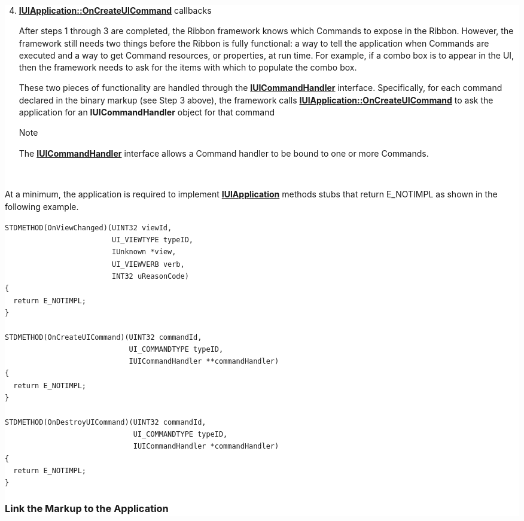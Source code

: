     

4.  [**IUIApplication::OnCreateUICommand**](https://docs.microsoft.com/windows/desktop/api/uiribbon/nf-uiribbon-iuiapplication-oncreateuicommand) callbacks

    After steps 1 through 3 are completed, the Ribbon framework knows which Commands to expose in the Ribbon. However, the framework still needs two things before the Ribbon is fully functional: a way to tell the application when Commands are executed and a way to get Command resources, or properties, at run time. For example, if a combo box is to appear in the UI, then the framework needs to ask for the items with which to populate the combo box.

    These two pieces of functionality are handled through the [**IUICommandHandler**](https://docs.microsoft.com/windows/desktop/api/uiribbon/nn-uiribbon-iuicommandhandler) interface. Specifically, for each command declared in the binary markup (see Step 3 above), the framework calls [**IUIApplication::OnCreateUICommand**](https://docs.microsoft.com/windows/desktop/api/uiribbon/nf-uiribbon-iuiapplication-oncreateuicommand) to ask the application for an **IUICommandHandler** object for that command

    > [!Note]  
    > The [**IUICommandHandler**](https://docs.microsoft.com/windows/desktop/api/uiribbon/nn-uiribbon-iuicommandhandler) interface allows a Command handler to be bound to one or more Commands.

     

At a minimum, the application is required to implement [**IUIApplication**](https://docs.microsoft.com/windows/desktop/api/uiribbon/nn-uiribbon-iuiapplication) methods stubs that return E\_NOTIMPL as shown in the following example.


```
STDMETHOD(OnViewChanged)(UINT32 viewId,
                         UI_VIEWTYPE typeID,
                         IUnknown *view,
                         UI_VIEWVERB verb,
                         INT32 uReasonCode)
{ 
  return E_NOTIMPL; 
}

STDMETHOD(OnCreateUICommand)(UINT32 commandId,
                             UI_COMMANDTYPE typeID,
                             IUICommandHandler **commandHandler)
{ 
  return E_NOTIMPL; 
}

STDMETHOD(OnDestroyUICommand)(UINT32 commandId,
                              UI_COMMANDTYPE typeID,
                              IUICommandHandler *commandHandler) 
{ 
  return E_NOTIMPL; 
}
```



### Link the Markup to the Application
